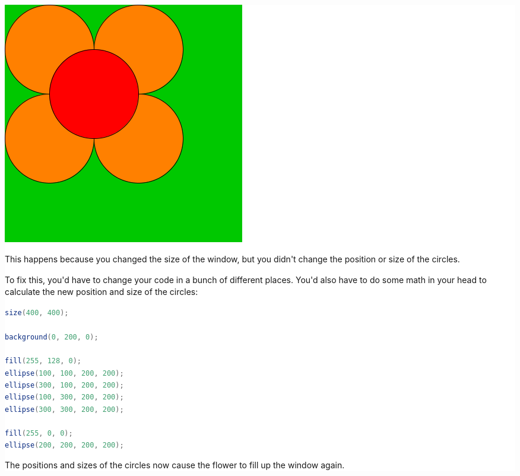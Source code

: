 ![flower in upper-left corner](images/using-variables-3.png)

This happens because you changed the size of the window, but you didn't change the position or size of the circles.

To fix this, you'd have to change your code in a bunch of different places. You'd also have to do some math in your head to calculate the new position and size of the circles:

```java
size(400, 400);

background(0, 200, 0);

fill(255, 128, 0);
ellipse(100, 100, 200, 200);
ellipse(300, 100, 200, 200);
ellipse(100, 300, 200, 200);
ellipse(300, 300, 200, 200);

fill(255, 0, 0);
ellipse(200, 200, 200, 200);
```

The positions and sizes of the circles now cause the flower to fill up the window again.
